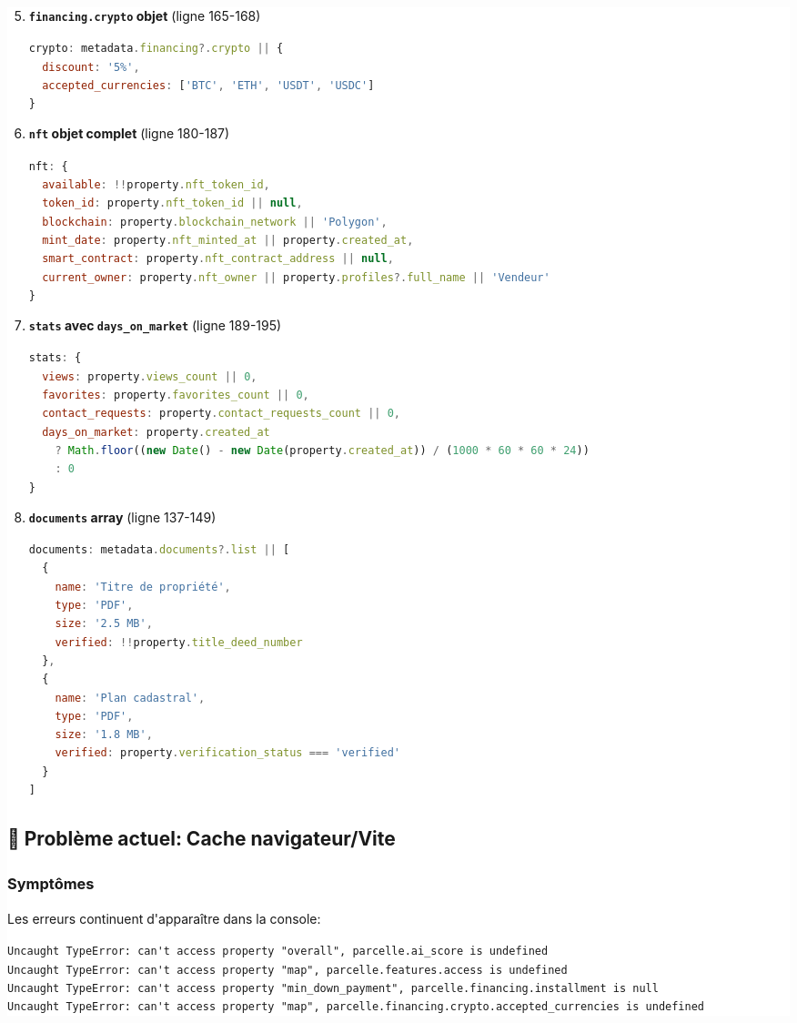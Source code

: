 5. **`financing.crypto` objet** (ligne 165-168)
   ```javascript
   crypto: metadata.financing?.crypto || {
     discount: '5%',
     accepted_currencies: ['BTC', 'ETH', 'USDT', 'USDC']
   }
   ```

6. **`nft` objet complet** (ligne 180-187)
   ```javascript
   nft: {
     available: !!property.nft_token_id,
     token_id: property.nft_token_id || null,
     blockchain: property.blockchain_network || 'Polygon',
     mint_date: property.nft_minted_at || property.created_at,
     smart_contract: property.nft_contract_address || null,
     current_owner: property.nft_owner || property.profiles?.full_name || 'Vendeur'
   }
   ```

7. **`stats` avec `days_on_market`** (ligne 189-195)
   ```javascript
   stats: {
     views: property.views_count || 0,
     favorites: property.favorites_count || 0,
     contact_requests: property.contact_requests_count || 0,
     days_on_market: property.created_at 
       ? Math.floor((new Date() - new Date(property.created_at)) / (1000 * 60 * 60 * 24))
       : 0
   }
   ```

8. **`documents` array** (ligne 137-149)
   ```javascript
   documents: metadata.documents?.list || [
     {
       name: 'Titre de propriété',
       type: 'PDF',
       size: '2.5 MB',
       verified: !!property.title_deed_number
     },
     {
       name: 'Plan cadastral',
       type: 'PDF',
       size: '1.8 MB',
       verified: property.verification_status === 'verified'
     }
   ]
   ```

## 🐛 Problème actuel: Cache navigateur/Vite

### Symptômes
Les erreurs continuent d'apparaître dans la console:
```
Uncaught TypeError: can't access property "overall", parcelle.ai_score is undefined
Uncaught TypeError: can't access property "map", parcelle.features.access is undefined
Uncaught TypeError: can't access property "min_down_payment", parcelle.financing.installment is null
Uncaught TypeError: can't access property "map", parcelle.financing.crypto.accepted_currencies is undefined
```
